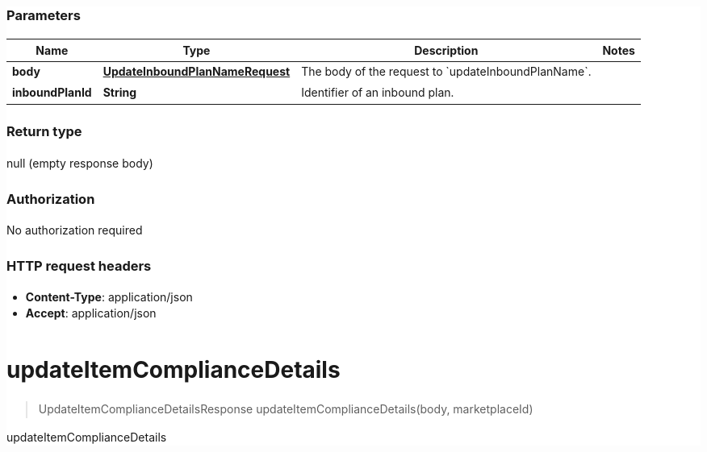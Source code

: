 ### Parameters

Name | Type | Description  | Notes
------------- | ------------- | ------------- | -------------
 **body** | [**UpdateInboundPlanNameRequest**](UpdateInboundPlanNameRequest.md)| The body of the request to &#x60;updateInboundPlanName&#x60;. |
 **inboundPlanId** | **String**| Identifier of an inbound plan. |

### Return type

null (empty response body)

### Authorization

No authorization required

### HTTP request headers

 - **Content-Type**: application/json
 - **Accept**: application/json

<a name="updateItemComplianceDetails"></a>
# **updateItemComplianceDetails**
> UpdateItemComplianceDetailsResponse updateItemComplianceDetails(body, marketplaceId)

updateItemComplianceDetails

